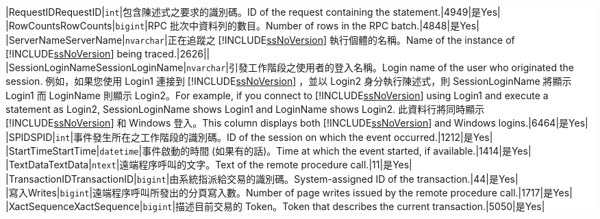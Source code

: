 |<span data-ttu-id="b3a5b-207">RequestID</span><span class="sxs-lookup"><span data-stu-id="b3a5b-207">RequestID</span></span>|`int`|<span data-ttu-id="b3a5b-208">包含陳述式之要求的識別碼。</span><span class="sxs-lookup"><span data-stu-id="b3a5b-208">ID of the request containing the statement.</span></span>|<span data-ttu-id="b3a5b-209">49</span><span class="sxs-lookup"><span data-stu-id="b3a5b-209">49</span></span>|<span data-ttu-id="b3a5b-210">是</span><span class="sxs-lookup"><span data-stu-id="b3a5b-210">Yes</span></span>|  
|<span data-ttu-id="b3a5b-211">RowCounts</span><span class="sxs-lookup"><span data-stu-id="b3a5b-211">RowCounts</span></span>|`bigint`|<span data-ttu-id="b3a5b-212">RPC 批次中資料列的數目。</span><span class="sxs-lookup"><span data-stu-id="b3a5b-212">Number of rows in the RPC batch.</span></span>|<span data-ttu-id="b3a5b-213">48</span><span class="sxs-lookup"><span data-stu-id="b3a5b-213">48</span></span>|<span data-ttu-id="b3a5b-214">是</span><span class="sxs-lookup"><span data-stu-id="b3a5b-214">Yes</span></span>|  
|<span data-ttu-id="b3a5b-215">ServerName</span><span class="sxs-lookup"><span data-stu-id="b3a5b-215">ServerName</span></span>|`nvarchar`|<span data-ttu-id="b3a5b-216">正在追蹤之 [!INCLUDE[ssNoVersion](../../includes/ssnoversion-md.md)] 執行個體的名稱。</span><span class="sxs-lookup"><span data-stu-id="b3a5b-216">Name of the instance of [!INCLUDE[ssNoVersion](../../includes/ssnoversion-md.md)] being traced.</span></span>|<span data-ttu-id="b3a5b-217">26</span><span class="sxs-lookup"><span data-stu-id="b3a5b-217">26</span></span>||  
|<span data-ttu-id="b3a5b-218">SessionLoginName</span><span class="sxs-lookup"><span data-stu-id="b3a5b-218">SessionLoginName</span></span>|`nvarchar`|<span data-ttu-id="b3a5b-219">引發工作階段之使用者的登入名稱。</span><span class="sxs-lookup"><span data-stu-id="b3a5b-219">Login name of the user who originated the session.</span></span> <span data-ttu-id="b3a5b-220">例如，如果您使用 Login1 連接到 [!INCLUDE[ssNoVersion](../../includes/ssnoversion-md.md)] ，並以 Login2 身分執行陳述式，則 SessionLoginName 將顯示 Login1 而 LoginName 則顯示 Login2。</span><span class="sxs-lookup"><span data-stu-id="b3a5b-220">For example, if you connect to [!INCLUDE[ssNoVersion](../../includes/ssnoversion-md.md)] using Login1 and execute a statement as Login2, SessionLoginName shows Login1 and LoginName shows Login2.</span></span> <span data-ttu-id="b3a5b-221">此資料行將同時顯示 [!INCLUDE[ssNoVersion](../../includes/ssnoversion-md.md)] 和 Windows 登入。</span><span class="sxs-lookup"><span data-stu-id="b3a5b-221">This column displays both [!INCLUDE[ssNoVersion](../../includes/ssnoversion-md.md)] and Windows logins.</span></span>|<span data-ttu-id="b3a5b-222">64</span><span class="sxs-lookup"><span data-stu-id="b3a5b-222">64</span></span>|<span data-ttu-id="b3a5b-223">是</span><span class="sxs-lookup"><span data-stu-id="b3a5b-223">Yes</span></span>|  
|<span data-ttu-id="b3a5b-224">SPID</span><span class="sxs-lookup"><span data-stu-id="b3a5b-224">SPID</span></span>|`int`|<span data-ttu-id="b3a5b-225">事件發生所在之工作階段的識別碼。</span><span class="sxs-lookup"><span data-stu-id="b3a5b-225">ID of the session on which the event occurred.</span></span>|<span data-ttu-id="b3a5b-226">12</span><span class="sxs-lookup"><span data-stu-id="b3a5b-226">12</span></span>|<span data-ttu-id="b3a5b-227">是</span><span class="sxs-lookup"><span data-stu-id="b3a5b-227">Yes</span></span>|  
|<span data-ttu-id="b3a5b-228">StartTime</span><span class="sxs-lookup"><span data-stu-id="b3a5b-228">StartTime</span></span>|`datetime`|<span data-ttu-id="b3a5b-229">事件啟動的時間 (如果有的話)。</span><span class="sxs-lookup"><span data-stu-id="b3a5b-229">Time at which the event started, if available.</span></span>|<span data-ttu-id="b3a5b-230">14</span><span class="sxs-lookup"><span data-stu-id="b3a5b-230">14</span></span>|<span data-ttu-id="b3a5b-231">是</span><span class="sxs-lookup"><span data-stu-id="b3a5b-231">Yes</span></span>|  
|<span data-ttu-id="b3a5b-232">TextData</span><span class="sxs-lookup"><span data-stu-id="b3a5b-232">TextData</span></span>|`ntext`|<span data-ttu-id="b3a5b-233">遠端程序呼叫的文字。</span><span class="sxs-lookup"><span data-stu-id="b3a5b-233">Text of the remote procedure call.</span></span>|<span data-ttu-id="b3a5b-234">1</span><span class="sxs-lookup"><span data-stu-id="b3a5b-234">1</span></span>|<span data-ttu-id="b3a5b-235">是</span><span class="sxs-lookup"><span data-stu-id="b3a5b-235">Yes</span></span>|  
|<span data-ttu-id="b3a5b-236">TransactionID</span><span class="sxs-lookup"><span data-stu-id="b3a5b-236">TransactionID</span></span>|`bigint`|<span data-ttu-id="b3a5b-237">由系統指派給交易的識別碼。</span><span class="sxs-lookup"><span data-stu-id="b3a5b-237">System-assigned ID of the transaction.</span></span>|<span data-ttu-id="b3a5b-238">4</span><span class="sxs-lookup"><span data-stu-id="b3a5b-238">4</span></span>|<span data-ttu-id="b3a5b-239">是</span><span class="sxs-lookup"><span data-stu-id="b3a5b-239">Yes</span></span>|  
|<span data-ttu-id="b3a5b-240">寫入</span><span class="sxs-lookup"><span data-stu-id="b3a5b-240">Writes</span></span>|`bigint`|<span data-ttu-id="b3a5b-241">遠端程序呼叫所發出的分頁寫入數。</span><span class="sxs-lookup"><span data-stu-id="b3a5b-241">Number of page writes issued by the remote procedure call.</span></span>|<span data-ttu-id="b3a5b-242">17</span><span class="sxs-lookup"><span data-stu-id="b3a5b-242">17</span></span>|<span data-ttu-id="b3a5b-243">是</span><span class="sxs-lookup"><span data-stu-id="b3a5b-243">Yes</span></span>|  
|<span data-ttu-id="b3a5b-244">XactSequence</span><span class="sxs-lookup"><span data-stu-id="b3a5b-244">XactSequence</span></span>|`bigint`|<span data-ttu-id="b3a5b-245">描述目前交易的 Token。</span><span class="sxs-lookup"><span data-stu-id="b3a5b-245">Token that describes the current transaction.</span></span>|<span data-ttu-id="b3a5b-246">50</span><span class="sxs-lookup"><span data-stu-id="b3a5b-246">50</span></span>|<span data-ttu-id="b3a5b-247">是</span><span class="sxs-lookup"><span data-stu-id="b3a5b-247">Yes</span></span>|  
  